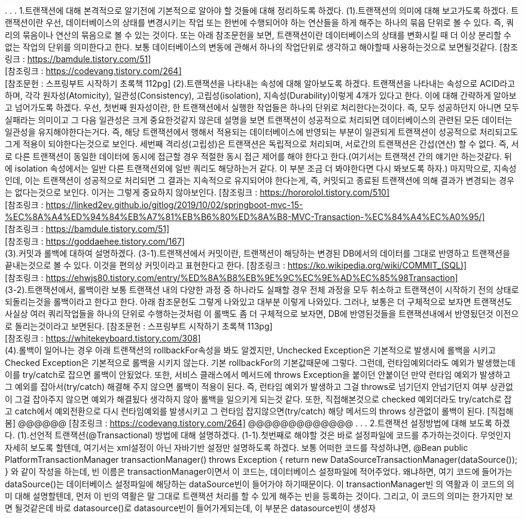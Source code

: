 .
.
.
1.트랜잭션에 대해 본격적으로 알기전에 기본적으로 알아야 할 것들에 대해 정리하도록 하겠다.
    (1).트랜잭션의 의미에 대해 보고가도록 하겠다.
        트랜잭션이란 우선, 데이터베이스의 상태를 변경시키는 작업 또는 한번에 수행되어야 하는 연산들을 하게 해주는 하나의
        묶음 단위로 볼 수 있다. 즉, 쿼리의 묶음이나 연산의 묶음으로 볼 수 있는 것이다. 또는 아래 참조문헌을 보면, 트랜잭션이란
        데이터베이스의 상태를 변화시킬 때 더 이상 분리할 수 없는 작업의 단위를 의미한다고 한다. 보통 데이터베이스의 변동에 관해서
        하나의 작업단위로 생각하고 해야할때 사용하는것으로 보면될것같다.
        [참조링크 : https://bamdule.tistory.com/51]    
        [참조링크 : https://codevang.tistory.com/264]    
        [참조문헌 : 스프링부트 시작하기 초록책 112pg]
    (2).트랜잭션을 나타내는 속성에 대해 알아보도록 하겠다.
        트랜잭션을 나타내는 속성으로 ACID라고 하며, 각각 원자성(Atomicity), 일관성(Consistency), 고립성(isolation),
        지속성(Durability)이렇게 4개가 있다고 한다. 이에 대해 간략하게 알아보고 넘어가도록 하겠다. 
        우선, 첫번째 원자성이란, 한 트랜잭션에서 실행한 작업들은 하나의 단위로 처리한다는것이다. 즉, 모두 성공하던지 아니면
        모두 실패라는 의미이고 그 다음 일관성은 크게 중요한것같지 않은데 설명을 보면 트랜잭션이 성공적으로 처리되면 데이터베이스의
        관련된 모든 데이터는 일관성을 유지해야한다는거다. 즉, 해당 트랜잭션에서 행해서 적용되는 데이터베이스에 반영되는 부분이 일관되게
        트랜잭션이 성공적으로 처리되고도 그게 적용이 되야한다는것으로 보인다. 세번째 격리성(고립성)은 트랜잭션은 독립적으로 처리되며, 서로간의 트랜잭션은 
        간섭(연산) 할 수 없다. 즉, 서로 다른 트랜잭션이 동일한 데이터에 동시에 접근할 경우 적절한 동시 접근 제어를 해야 한다고 한다.(여기서는 트랜잭션 
        간의 얘기만 하는것같다. 뒤에 isolation 속성에서는 일반 다른 트랜잭션외에 일반 쿼리도 해당하는거 같다. 이 부분 조금 더 봐야한다면 다시 봐보도록 하자.)
        마지막으로, 지속성인데, 이는 트랜잭션이 성공적으로 처리되면 그 결과는 지속적으로 유지되어야 한다는게, 즉, 커밋되고 종료된 트랜잭션에 의해 결과가
        변경되는 경우는 없다는것으로 보인다. 이거는 그렇게 중요하지 않아보인다.
        [참조링크 : https://hororolol.tistory.com/510]    
        [참조링크 : https://linked2ev.github.io/gitlog/2019/10/02/springboot-mvc-15-%EC%8A%A4%ED%94%84%EB%A7%81%EB%B6%80%ED%8A%B8-MVC-Transaction-%EC%84%A4%EC%A0%95/]    
        [참조링크 : https://bamdule.tistory.com/51]    
        [참조링크 : https://goddaehee.tistory.com/167]    
    (3).커밋과 롤백에 대하여 설명하겠다.
        (3-1).트랜잭션에서 커밋이란, 트랜잭션이 해당하는 변경된 DB에서의 데이터를 그대로 반영하고
            트랜잭션을 끝내는것으로 볼 수 있다. 이것을 편의상 커밋이라고 표현한다고 한다.
            [참조링크 : https://ko.wikipedia.org/wiki/COMMIT_(SQL)]    
            [참조링크 : https://ehwjs80.tistory.com/entry/%ED%8A%B8%EB%9E%9C%EC%9E%AD%EC%85%98Transaction]    
        (3-2).트랜잭션에서, 롤백이란 보통 트랜잭션 내의 다양한 과정 중 하나라도 실패할 경우 전체 과정을 모두 취소하고 
            트랜잭션이 시작하기 전의 상태로 되돌리는것을 롤백이라고 한다고 한다. 아래 참조문헌도 그렇게 나와있고 대부분
            이렇게 나와있다. 그러나, 보통은 더 구체적으로 보자면 트랜잭션도 사실상 여러 쿼리작업들을 하나의 단위로 수행하는것처럼
            이 롤백도 좀 더 구체적으로 보자면, DB에 반영된것들을 트랜잭션내에서 반영됬던것 이전으로 돌리는것이라고 보면된다.
            [참조문헌 : 스프링부트 시작하기 초록책 113pg]    
            [참조링크 : https://whitekeyboard.tistory.com/308]    
    (4).롤백이 일어나는 경우
        아래 트랜잭션의 rollbackFor속성을 봐도 알겠지만, Unchecked Exception은 기본적으로 발생시에 롤백을 시키고 Checked Exception은 기본적으로
        롤백을 시키지 않는다. 기본 rollbackFor의 기본값때문에 그렇다. 그런데, 런타임예외더라도 예외가 발생했는데 이를 try/catch로 잡으면 롤백이 안됬었다.
        또한, 서비스 클래스에서 메서드에 throws Exception을 붙이던 안붙이던 만약 런타임 예외가 발생하고 그 예외를 잡아서(try/catch) 해결해 주지 않으면
        롤백이 적용이 된다. 즉, 런타임 예외가 발생하고 그걸 throws로 넘기던지 안넘기던지 여부 상관없이 그걸 잡아주지 않으면 예외가 해결됬다 생각하지 않아
        롤백을 일으키게 되는것 같다. 또한, 직접해본것으로 checked 예외더라도 try/catch로 잡고 catch에서 예외전환으로 다시 런타임예외를 발생시키고 그 런타임
        잡지않으면(try/catch) 해당 메서드의 throws 상관없이 롤백이 된다.
        [직접해봄]    @@@@@@
        [참조링크 : https://codevang.tistory.com/264]    @@@@@@@@@@@@@
.
.
.
2.트랜잭션 설정방법에 대해 보도록 하겠다.
    (1).선언적 트랜잭션(@Transactional) 방법에 대해 설명하겠다.
        (1-1).첫번째로 해야할 것은 바로 설정파일에 코드를 추가하는것이다.
            무엇인지 자세히 보도록 할텐데, 여기서는 xml설정이 아닌 자바기반 설정만 설명하도록 하겠다. 보통 어떠한 코드를 작성하냐면,
              @Bean 
              public PlatformTransactionManager transactionManager() throws Exception 
                { 
                    return new DataSourceTransactionManager(dataSource()); 
                }
            와 같이 작성을 하는데, 빈 이름은 transactionManager이면서 이 코드는, 데이터베이스 설정파일에 적어주었다. 왜냐하면,
            여기 코드에 들어가는 dataSource()는 데이터베이스 설정파일에 해당하는 dataSource빈이 들어가야 하기때문이다. 이 transactionManager빈
            의 역활과 이 코드의 의미 대해 설명할텐데, 먼저 이 빈의 역활은 말 그대로 트랜잭션 처리를 할 수 있게 해주는 빈을 등록하는 것이다. 그리고, 이
            코드의 의미는 한가지만 보면 될것같은데 바로 datasource()로 datasource빈이 들어가게되는데, 이 부분은 datasource빈이 생성자